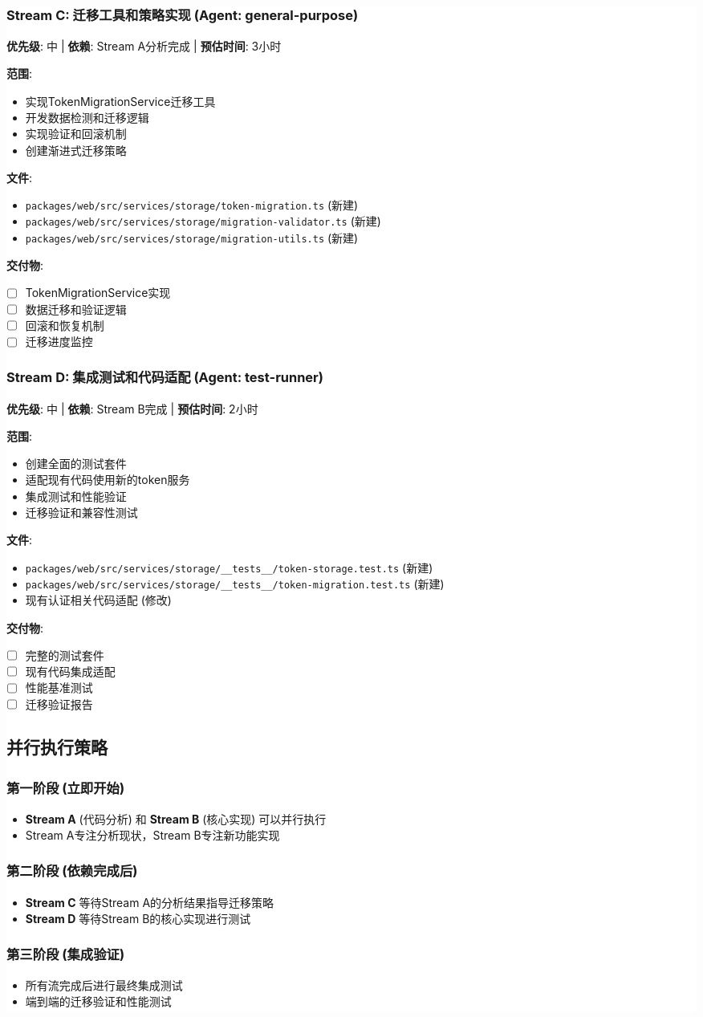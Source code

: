 ### Stream C: 迁移工具和策略实现 (Agent: general-purpose)
**优先级**: 中 | **依赖**: Stream A分析完成 | **预估时间**: 3小时

**范围**:
- 实现TokenMigrationService迁移工具
- 开发数据检测和迁移逻辑
- 实现验证和回滚机制
- 创建渐进式迁移策略

**文件**:
- `packages/web/src/services/storage/token-migration.ts` (新建)
- `packages/web/src/services/storage/migration-validator.ts` (新建)
- `packages/web/src/services/storage/migration-utils.ts` (新建)

**交付物**:
- [ ] TokenMigrationService实现
- [ ] 数据迁移和验证逻辑
- [ ] 回滚和恢复机制
- [ ] 迁移进度监控

### Stream D: 集成测试和代码适配 (Agent: test-runner)
**优先级**: 中 | **依赖**: Stream B完成 | **预估时间**: 2小时

**范围**:
- 创建全面的测试套件
- 适配现有代码使用新的token服务
- 集成测试和性能验证
- 迁移验证和兼容性测试

**文件**:
- `packages/web/src/services/storage/__tests__/token-storage.test.ts` (新建)
- `packages/web/src/services/storage/__tests__/token-migration.test.ts` (新建)
- 现有认证相关代码适配 (修改)

**交付物**:
- [ ] 完整的测试套件
- [ ] 现有代码集成适配
- [ ] 性能基准测试
- [ ] 迁移验证报告

## 并行执行策略

### 第一阶段 (立即开始)
- **Stream A** (代码分析) 和 **Stream B** (核心实现) 可以并行执行
- Stream A专注分析现状，Stream B专注新功能实现

### 第二阶段 (依赖完成后)
- **Stream C** 等待Stream A的分析结果指导迁移策略
- **Stream D** 等待Stream B的核心实现进行测试

### 第三阶段 (集成验证)
- 所有流完成后进行最终集成测试
- 端到端的迁移验证和性能测试
